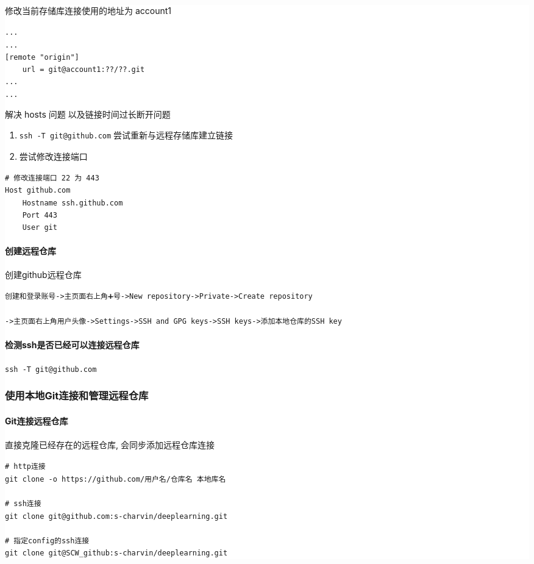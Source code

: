 修改当前存储库连接使用的地址为 account1

```console
...
...
[remote "origin"]
	url = git@account1:??/??.git
...
...

```


解决 hosts 问题 以及链接时间过长断开问题

1. `ssh -T git@github.com`  尝试重新与远程存储库建立链接

2. 尝试修改连接端口
```
# 修改连接端口 22 为 443
Host github.com
    Hostname ssh.github.com
    Port 443
    User git
```

#### 创建远程仓库

创建github远程仓库

```
创建和登录账号->主页面右上角➕号->New repository->Private->Create repository

->主页面右上角用户头像->Settings->SSH and GPG keys->SSH keys->添加本地仓库的SSH key
```

#### 检测ssh是否已经可以连接远程仓库

```console
ssh -T git@github.com
```

### 使用本地Git连接和管理远程仓库

#### Git连接远程仓库

直接克隆已经存在的远程仓库, 会同步添加远程仓库连接

```console
# http连接
git clone -o https://github.com/用户名/仓库名 本地库名

# ssh连接
git clone git@github.com:s-charvin/deeplearning.git

# 指定config的ssh连接
git clone git@SCW_github:s-charvin/deeplearning.git
```
